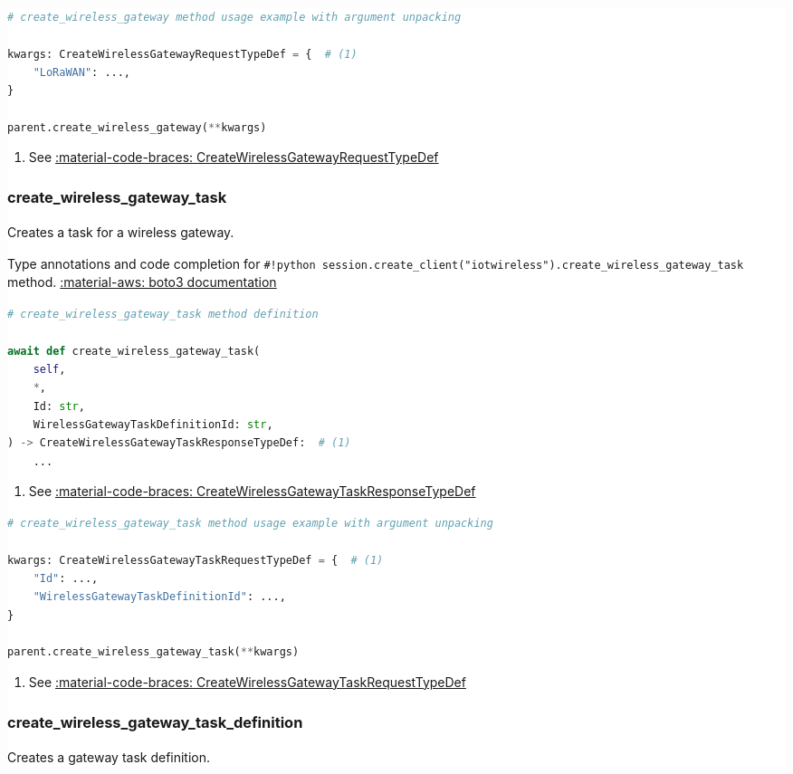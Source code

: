 
```python
# create_wireless_gateway method usage example with argument unpacking

kwargs: CreateWirelessGatewayRequestTypeDef = {  # (1)
    "LoRaWAN": ...,
}

parent.create_wireless_gateway(**kwargs)
```

1. See [:material-code-braces: CreateWirelessGatewayRequestTypeDef](./type_defs.md#createwirelessgatewayrequesttypedef) 

### create\_wireless\_gateway\_task

Creates a task for a wireless gateway.

Type annotations and code completion for `#!python session.create_client("iotwireless").create_wireless_gateway_task` method.
[:material-aws: boto3 documentation](https://boto3.amazonaws.com/v1/documentation/api/latest/reference/services/iotwireless/client/create_wireless_gateway_task.html)

```python
# create_wireless_gateway_task method definition

await def create_wireless_gateway_task(
    self,
    *,
    Id: str,
    WirelessGatewayTaskDefinitionId: str,
) -> CreateWirelessGatewayTaskResponseTypeDef:  # (1)
    ...
```

1. See [:material-code-braces: CreateWirelessGatewayTaskResponseTypeDef](./type_defs.md#createwirelessgatewaytaskresponsetypedef) 


```python
# create_wireless_gateway_task method usage example with argument unpacking

kwargs: CreateWirelessGatewayTaskRequestTypeDef = {  # (1)
    "Id": ...,
    "WirelessGatewayTaskDefinitionId": ...,
}

parent.create_wireless_gateway_task(**kwargs)
```

1. See [:material-code-braces: CreateWirelessGatewayTaskRequestTypeDef](./type_defs.md#createwirelessgatewaytaskrequesttypedef) 

### create\_wireless\_gateway\_task\_definition

Creates a gateway task definition.
